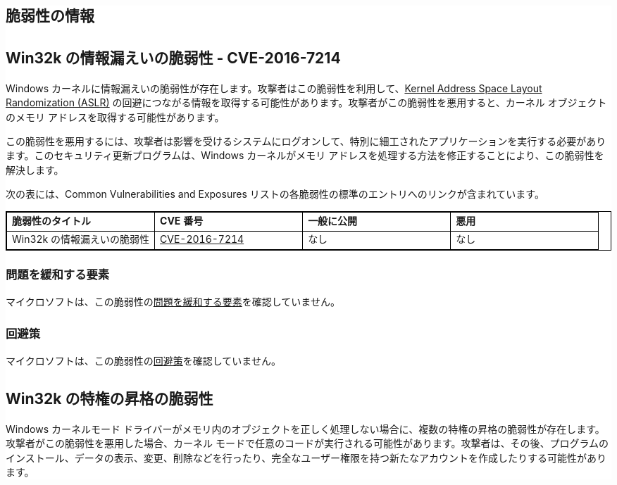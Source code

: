 脆弱性の情報
------------

<span id="sectionToggle2"></span>
Win32k の情報漏えいの脆弱性 - CVE-2016-7214
-------------------------------------------

Windows カーネルに情報漏えいの脆弱性が存在します。攻撃者はこの脆弱性を利用して、[Kernel Address Space Layout Randomization (ASLR)](https://technet.microsoft.com/ja-jp/library/security/dn848375.aspx) の回避につながる情報を取得する可能性があります。攻撃者がこの脆弱性を悪用すると、カーネル オブジェクトのメモリ アドレスを取得する可能性があります。

この脆弱性を悪用するには、攻撃者は影響を受けるシステムにログオンして、特別に細工されたアプリケーションを実行する必要があります。このセキュリティ更新プログラムは、Windows カーネルがメモリ アドレスを処理する方法を修正することにより、この脆弱性を解決します。

次の表には、Common Vulnerabilities and Exposures リストの各脆弱性の標準のエントリへのリンクが含まれています。

<p> </p>
<table style="border:1px solid black;">
<colgroup>
<col width="25%" />
<col width="25%" />
<col width="25%" />
<col width="25%" />
</colgroup>
<tbody>
<tr class="odd">
<td style="border:1px solid black;"><strong>脆弱性のタイトル</strong></td>
<td style="border:1px solid black;"><strong>CVE 番号</strong></td>
<td style="border:1px solid black;"><strong>一般に公開</strong></td>
<td style="border:1px solid black;"><strong>悪用</strong></td>
</tr>
<tr class="even">
<td style="border:1px solid black;">Win32k の情報漏えいの脆弱性</td>
<td style="border:1px solid black;"><a href="http://www.cve.mitre.org/cgi-bin/cvename.cgi?name=cve-2016-7214">CVE-2016-7214</a></td>
<td style="border:1px solid black;">なし</td>
<td style="border:1px solid black;">なし</td>
</tr>
</tbody>
</table>
  
### 問題を緩和する要素
  
マイクロソフトは、この脆弱性の[問題を緩和する要素](https://technet.microsoft.com/ja-jp/library/security/dn848375.aspx)を確認していません。
  
### 回避策
  
マイクロソフトは、この脆弱性の[回避策](https://technet.microsoft.com/ja-jp/library/security/dn848375.aspx)を確認していません。
  
Win32k の特権の昇格の脆弱性  
---------------------------
  
Windows カーネルモード ドライバーがメモリ内のオブジェクトを正しく処理しない場合に、複数の特権の昇格の脆弱性が存在します。攻撃者がこの脆弱性を悪用した場合、カーネル モードで任意のコードが実行される可能性があります。攻撃者は、その後、プログラムのインストール、データの表示、変更、削除などを行ったり、完全なユーザー権限を持つ新たなアカウントを作成したりする可能性があります。
  